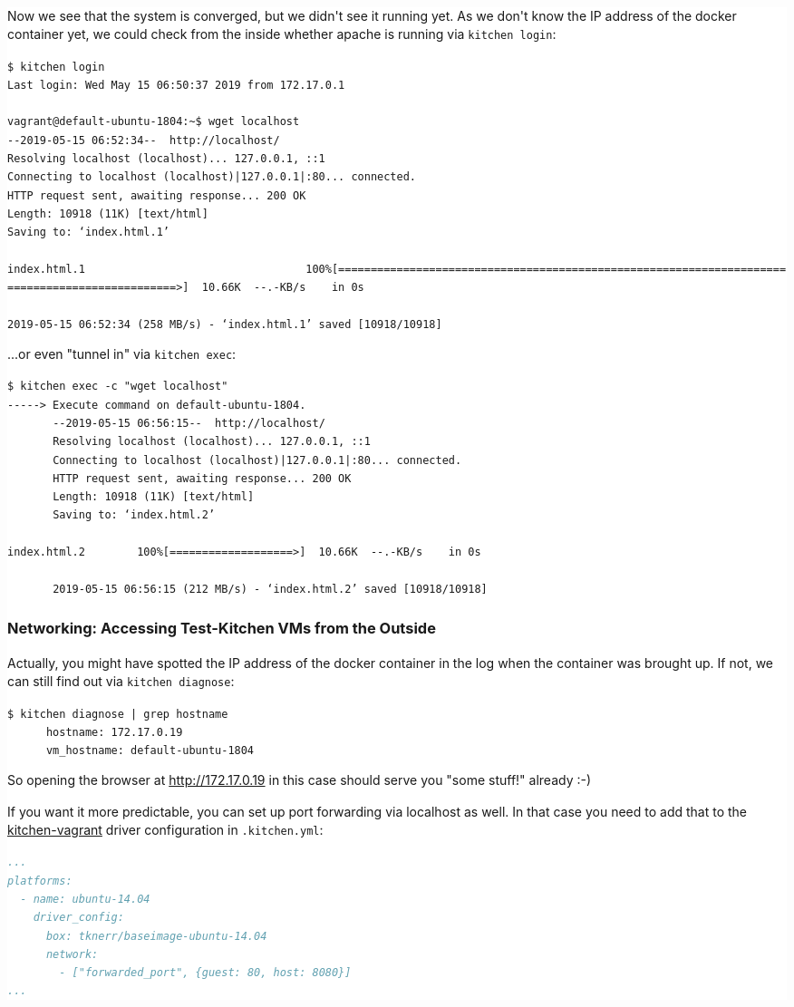 Now we see that the system is converged, but we didn't see it running yet. As
we don't know the IP address of the docker container yet, we could check from the
inside whether apache is running via `kitchen login`:
```
$ kitchen login
Last login: Wed May 15 06:50:37 2019 from 172.17.0.1

vagrant@default-ubuntu-1804:~$ wget localhost
--2019-05-15 06:52:34--  http://localhost/
Resolving localhost (localhost)... 127.0.0.1, ::1
Connecting to localhost (localhost)|127.0.0.1|:80... connected.
HTTP request sent, awaiting response... 200 OK
Length: 10918 (11K) [text/html]
Saving to: ‘index.html.1’

index.html.1                                  100%[===============================================================================================>]  10.66K  --.-KB/s    in 0s      

2019-05-15 06:52:34 (258 MB/s) - ‘index.html.1’ saved [10918/10918]
```

...or even "tunnel in" via `kitchen exec`:
```
$ kitchen exec -c "wget localhost"
-----> Execute command on default-ubuntu-1804.
       --2019-05-15 06:56:15--  http://localhost/
       Resolving localhost (localhost)... 127.0.0.1, ::1
       Connecting to localhost (localhost)|127.0.0.1|:80... connected.
       HTTP request sent, awaiting response... 200 OK
       Length: 10918 (11K) [text/html]
       Saving to: ‘index.html.2’
       
index.html.2        100%[===================>]  10.66K  --.-KB/s    in 0s      
       
       2019-05-15 06:56:15 (212 MB/s) - ‘index.html.2’ saved [10918/10918]
```

### Networking: Accessing Test-Kitchen VMs from the Outside

Actually, you might have spotted the IP address of the docker container in the
log when the container was brought up. If not, we can still find out via `kitchen diagnose`:
```
$ kitchen diagnose | grep hostname
      hostname: 172.17.0.19
      vm_hostname: default-ubuntu-1804
```

So opening the browser at http://172.17.0.19 in this case should serve you
"some stuff!" already :-)

If you want it more predictable, you can set up port forwarding via localhost
as well. In that case you need to add that to the [kitchen-vagrant](https://github.com/test-kitchen/kitchen-vagrant)
driver configuration in `.kitchen.yml`:
```yaml
...
platforms:
  - name: ubuntu-14.04
    driver_config:
      box: tknerr/baseimage-ubuntu-14.04
      network:
        - ["forwarded_port", {guest: 80, host: 8080}]
...
```
